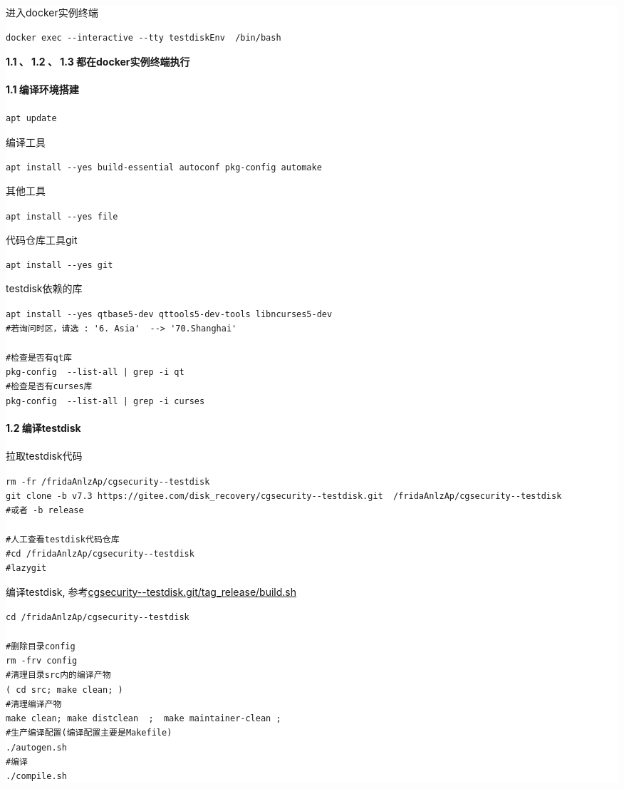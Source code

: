 进入docker实例终端
```
docker exec --interactive --tty testdiskEnv  /bin/bash
```


**1.1 、 1.2 、 1.3 都在docker实例终端执行**

#### 1.1 编译环境搭建


```shell
apt update

```


编译工具
```shell
apt install --yes build-essential autoconf pkg-config automake
```

其他工具
```shell
apt install --yes file
```

代码仓库工具git
```shell
apt install --yes git
```

testdisk依赖的库
```shell
apt install --yes qtbase5-dev qttools5-dev-tools libncurses5-dev 
#若询问时区，请选 : '6. Asia'  --> '70.Shanghai'

#检查是否有qt库
pkg-config  --list-all | grep -i qt
#检查是否有curses库
pkg-config  --list-all | grep -i curses
```

#### 1.2 编译testdisk

拉取testdisk代码
```shell
rm -fr /fridaAnlzAp/cgsecurity--testdisk
git clone -b v7.3 https://gitee.com/disk_recovery/cgsecurity--testdisk.git  /fridaAnlzAp/cgsecurity--testdisk
#或者 -b release

#人工查看testdisk代码仓库
#cd /fridaAnlzAp/cgsecurity--testdisk
#lazygit
```
编译testdisk, 参考[cgsecurity--testdisk.git/tag_release/build.sh](https://gitee.com/disk_recovery/cgsecurity--testdisk/blob/tag_release/build.sh)
```shell
cd /fridaAnlzAp/cgsecurity--testdisk

#删除目录config
rm -frv config
#清理目录src内的编译产物
( cd src; make clean; )
#清理编译产物
make clean; make distclean  ;  make maintainer-clean ;
#生产编译配置(编译配置主要是Makefile)
./autogen.sh
#编译
./compile.sh
```